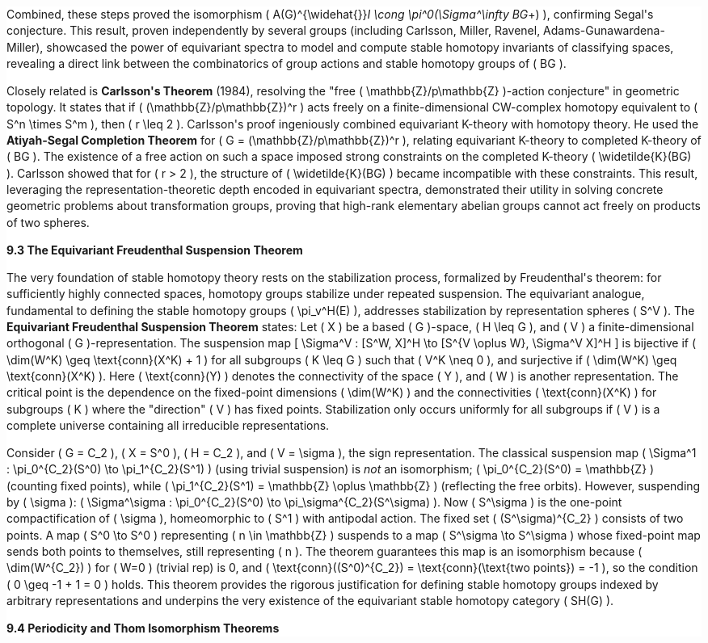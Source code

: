 Combined, these steps proved the isomorphism \( A(G)^{\widehat{}}_I \cong \pi^0(\Sigma^\infty BG_+) \), confirming Segal's conjecture. This result, proven independently by several groups (including Carlsson, Miller, Ravenel, Adams-Gunawardena-Miller), showcased the power of equivariant spectra to model and compute stable homotopy invariants of classifying spaces, revealing a direct link between the combinatorics of group actions and stable homotopy groups of \( BG \).

Closely related is **Carlsson's Theorem** (1984), resolving the "free \( \mathbb{Z}/p\mathbb{Z} \)-action conjecture" in geometric topology. It states that if \( (\mathbb{Z}/p\mathbb{Z})^r \) acts freely on a finite-dimensional CW-complex homotopy equivalent to \( S^n \times S^m \), then \( r \leq 2 \). Carlsson's proof ingeniously combined equivariant K-theory with homotopy theory. He used the **Atiyah-Segal Completion Theorem** for \( G = (\mathbb{Z}/p\mathbb{Z})^r \), relating equivariant K-theory to completed K-theory of \( BG \). The existence of a free action on such a space imposed strong constraints on the completed K-theory \( \widetilde{K}(BG) \). Carlsson showed that for \( r > 2 \), the structure of \( \widetilde{K}(BG) \) became incompatible with these constraints. This result, leveraging the representation-theoretic depth encoded in equivariant spectra, demonstrated their utility in solving concrete geometric problems about transformation groups, proving that high-rank elementary abelian groups cannot act freely on products of two spheres.

**9.3 The Equivariant Freudenthal Suspension Theorem**

The very foundation of stable homotopy theory rests on the stabilization process, formalized by Freudenthal's theorem: for sufficiently highly connected spaces, homotopy groups stabilize under repeated suspension. The equivariant analogue, fundamental to defining the stable homotopy groups \( \pi_v^H(E) \), addresses stabilization by representation spheres \( S^V \). The **Equivariant Freudenthal Suspension Theorem** states: Let \( X \) be a based \( G \)-space, \( H \leq G \), and \( V \) a finite-dimensional orthogonal \( G \)-representation. The suspension map
\[
\Sigma^V : [S^W, X]^H \to [S^{V \oplus W}, \Sigma^V X]^H
\]
is bijective if \( \dim(W^K) \geq \text{conn}(X^K) + 1 \) for all subgroups \( K \leq G \) such that \( V^K \neq 0 \), and surjective if \( \dim(W^K) \geq \text{conn}(X^K) \). Here \( \text{conn}(Y) \) denotes the connectivity of the space \( Y \), and \( W \) is another representation. The critical point is the dependence on the fixed-point dimensions \( \dim(W^K) \) and the connectivities \( \text{conn}(X^K) \) for subgroups \( K \) where the "direction" \( V \) has fixed points. Stabilization only occurs uniformly for all subgroups if \( V \) is a complete universe containing all irreducible representations.

Consider \( G = C_2 \), \( X = S^0 \), \( H = C_2 \), and \( V = \sigma \), the sign representation. The classical suspension map \( \Sigma^1 : \pi_0^{C_2}(S^0) \to \pi_1^{C_2}(S^1) \) (using trivial suspension) is *not* an isomorphism; \( \pi_0^{C_2}(S^0) = \mathbb{Z} \) (counting fixed points), while \( \pi_1^{C_2}(S^1) = \mathbb{Z} \oplus \mathbb{Z} \) (reflecting the free orbits). However, suspending by \( \sigma \): \( \Sigma^\sigma : \pi_0^{C_2}(S^0) \to \pi_\sigma^{C_2}(S^\sigma) \). Now \( S^\sigma \) is the one-point compactification of \( \sigma \), homeomorphic to \( S^1 \) with antipodal action. The fixed set \( (S^\sigma)^{C_2} \) consists of two points. A map \( S^0 \to S^0 \) representing \( n \in \mathbb{Z} \) suspends to a map \( S^\sigma \to S^\sigma \) whose fixed-point map sends both points to themselves, still representing \( n \). The theorem guarantees this map is an isomorphism because \( \dim(W^{C_2}) \) for \( W=0 \) (trivial rep) is 0, and \( \text{conn}((S^0)^{C_2}) = \text{conn}(\text{two points}) = -1 \), so the condition \( 0 \geq -1 + 1 = 0 \) holds. This theorem provides the rigorous justification for defining stable homotopy groups indexed by arbitrary representations and underpins the very existence of the equivariant stable homotopy category \( SH(G) \).

**9.4 Periodicity and Thom Isomorphism Theorems**
